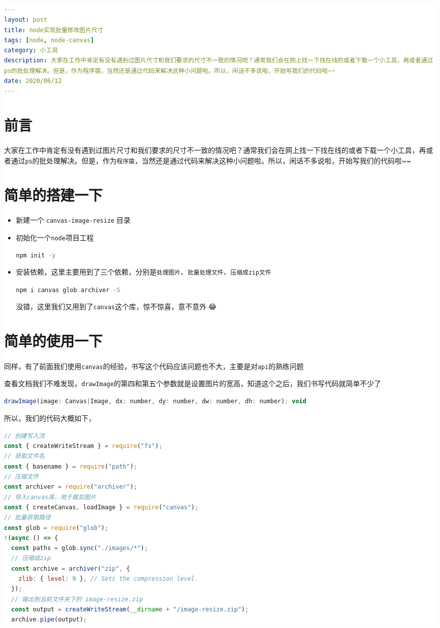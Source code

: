 ```yaml
---
layout: post
title: node实现批量修改图片尺寸
tags: [node, node-canvas]
category: 小工具
description: 大家在工作中肯定有没有遇到过图片尺寸和我们要求的尺寸不一致的情况吧？通常我们会在网上找一下找在线的或者下载一个小工具，再或者通过ps的批处理解决。但是，作为程序猿，当然还是通过代码来解决这种小问题啦。所以，闲话不多说啦，开始写我们的代码啦~~
date: 2020/06/12
---
```


# 前言

大家在工作中肯定有没有遇到过图片尺寸和我们要求的尺寸不一致的情况吧？通常我们会在网上找一下找在线的或者下载一个小工具，再或者通过`ps`的批处理解决。但是，作为`程序猿`，当然还是通过代码来解决这种小问题啦。所以，闲话不多说啦，开始写我们的代码啦~~

# 简单的搭建一下

- 新建一个 `canvas-image-resize` 目录

- 初始化一个`node`项目工程

  ```bash
  npm init -y
  ```

- 安装依赖，这里主要用到了三个依赖，分别是`处理图片`、`批量处理文件`、`压缩成zip文件`

  ```bash
  npm i canvas glob archiver -S
  ```

  没错，这里我们又用到了`canvas`这个库，惊不惊喜，意不意外 😂

# 简单的使用一下

同样，有了前面我们使用`canvas`的经验，书写这个代码应该问题也不大，主要是对`api`的熟练问题

查看文档我们不难发现，`drawImage`的第四和第五个参数就是设置图片的宽高，知道这个之后，我们书写代码就简单不少了

```js
drawImage(image: Canvas|Image, dx: number, dy: number, dw: number, dh: number): void
```

所以，我们的代码大概如下，

```js
// 创建写入流
const { createWriteStream } = require("fs");
// 获取文件名
const { basename } = require("path");
// 压缩文件
const archiver = require("archiver");
// 导入canvas库，用于裁剪图片
const { createCanvas, loadImage } = require("canvas");
// 批量获取路径
const glob = require("glob");
!(async () => {
  const paths = glob.sync("./images/*");
  // 压缩成zip
  const archive = archiver("zip", {
    zlib: { level: 9 }, // Sets the compression level.
  });
  // 输出到当前文件夹下的 image-resize.zip
  const output = createWriteStream(__dirname + "/image-resize.zip");
  archive.pipe(output);
```